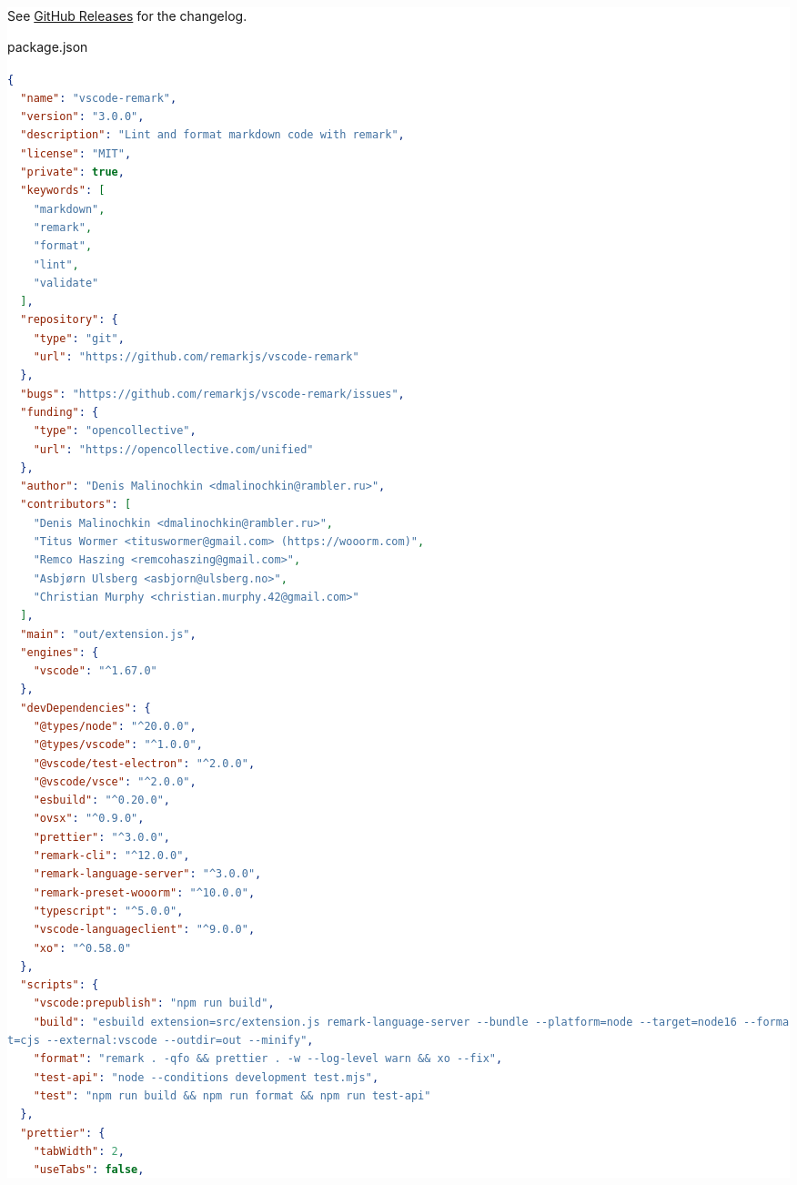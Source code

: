 See [GitHub Releases][releases] for the changelog.

[releases]: https://github.com/remarkjs/vscode-remark/releases

package.json
```.json
{
  "name": "vscode-remark",
  "version": "3.0.0",
  "description": "Lint and format markdown code with remark",
  "license": "MIT",
  "private": true,
  "keywords": [
    "markdown",
    "remark",
    "format",
    "lint",
    "validate"
  ],
  "repository": {
    "type": "git",
    "url": "https://github.com/remarkjs/vscode-remark"
  },
  "bugs": "https://github.com/remarkjs/vscode-remark/issues",
  "funding": {
    "type": "opencollective",
    "url": "https://opencollective.com/unified"
  },
  "author": "Denis Malinochkin <dmalinochkin@rambler.ru>",
  "contributors": [
    "Denis Malinochkin <dmalinochkin@rambler.ru>",
    "Titus Wormer <tituswormer@gmail.com> (https://wooorm.com)",
    "Remco Haszing <remcohaszing@gmail.com>",
    "Asbjørn Ulsberg <asbjorn@ulsberg.no>",
    "Christian Murphy <christian.murphy.42@gmail.com>"
  ],
  "main": "out/extension.js",
  "engines": {
    "vscode": "^1.67.0"
  },
  "devDependencies": {
    "@types/node": "^20.0.0",
    "@types/vscode": "^1.0.0",
    "@vscode/test-electron": "^2.0.0",
    "@vscode/vsce": "^2.0.0",
    "esbuild": "^0.20.0",
    "ovsx": "^0.9.0",
    "prettier": "^3.0.0",
    "remark-cli": "^12.0.0",
    "remark-language-server": "^3.0.0",
    "remark-preset-wooorm": "^10.0.0",
    "typescript": "^5.0.0",
    "vscode-languageclient": "^9.0.0",
    "xo": "^0.58.0"
  },
  "scripts": {
    "vscode:prepublish": "npm run build",
    "build": "esbuild extension=src/extension.js remark-language-server --bundle --platform=node --target=node16 --format=cjs --external:vscode --outdir=out --minify",
    "format": "remark . -qfo && prettier . -w --log-level warn && xo --fix",
    "test-api": "node --conditions development test.mjs",
    "test": "npm run build && npm run format && npm run test-api"
  },
  "prettier": {
    "tabWidth": 2,
    "useTabs": false,
```

[file-logo]: https://raw.githubusercontent.com/remarkjs/remark/1f338e72/logo.svg?sanitize=true
[github-mdast-utilities]: https://github.com/syntax-tree/mdast#list-of-utilities
[github-rehype-plugins]: https://github.com/rehypejs/rehype/blob/main/doc/plugins.md#list-of-plugins
[github-remark]: https://github.com/remarkjs/remark
[github-remark-awesome-remark]: https://github.com/remarkjs/awesome-remark
[github-remark-directive]: https://github.com/remarkjs/remark-directive
[github-topic-remark-plugin]: https://github.com/topics/remark-plugin
[github-unified-args-use]: https://github.com/unifiedjs/unified-args#--use-plugin
[github-unified-engine-config-files]: https://github.com/unifiedjs/unified-engine#config-files
[github-unified-plugin]: https://github.com/unifiedjs/unified#plugin
[github-unified-use]: https://github.com/unifiedjs/unified#processoruseplugin-options
[github-unist-utilities]: https://github.com/syntax-tree/unist#unist-utilities
[github-vfile-utilities]: https://github.com/vfile/vfile#list-of-utilities
[health-discussions]: https://github.com/remarkjs/remark/discussions
[unifiedjs-create-a-plugin]: https://unifiedjs.com/learn/guide/create-a-remark-plugin/
[build-badge]: https://github.com/remarkjs/vscode-remark/workflows/main/badge.svg
[build]: https://github.com/remarkjs/vscode-remark/actions
[configuration-file]: #configuration-file
[downloads-badge]: https://img.shields.io/visual-studio-marketplace/d/unifiedjs.vscode-remark
[chat-badge]: https://img.shields.io/badge/chat-discussions-success.svg
[chat]: https://github.com/remarkjs/remark/discussions
[sponsors-badge]: https://opencollective.com/unified/sponsors/badge.svg
[backers-badge]: https://opencollective.com/unified/backers/badge.svg
[health]: https://github.com/remarkjs/.github
[contributing]: https://github.com/remarkjs/.github/blob/main/contributing.md
[support]: https://github.com/remarkjs/.github/blob/main/support.md
[coc]: https://github.com/remarkjs/.github/blob/main/code-of-conduct.md
[collective]: https://opencollective.com/unified
[license]: license
[marketplace]: https://marketplace.visualstudio.com/items?itemName=unifiedjs.vscode-remark
[remark-lint]: https://github.com/remarkjs/remark-lint
[remark]: https://github.com/remarkjs/remark
[remark-cli]: https://github.com/remarkjs/remark/tree/main/packages/remark-cli
[list-of-plugins]: https://github.com/remarkjs/remark/blob/main/doc/plugins.md
